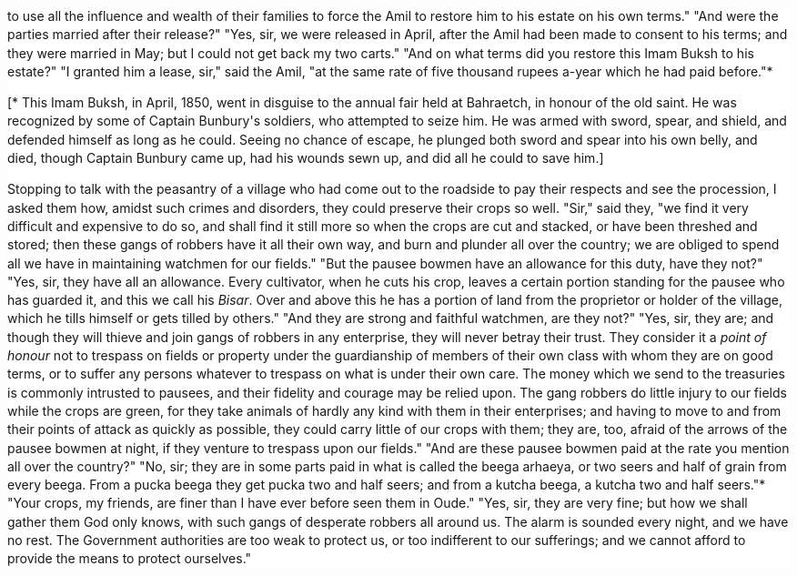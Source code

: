 to use all the influence and wealth of their families to force the
Amil to restore him to his estate on his own terms." "And were the
parties married after their release?" "Yes, sir, we were released in
April, after the Amil had been made to consent to his terms; and they
were married in May; but I could not get back my two carts." "And on
what terms did you restore this Imam Buksh to his estate?" "I granted
him a lease, sir," said the Amil, "at the same rate of five thousand
rupees a-year which he had paid before."*

[* This Imam Buksh, in April, 1850, went in disguise to the annual
fair held at Bahraetch, in honour of the old saint. He was recognized
by some of Captain Bunbury's soldiers, who attempted to seize him. He
was armed with sword, spear, and shield, and defended himself as long
as he could. Seeing no chance of escape, he plunged both sword and
spear into his own belly, and died, though Captain Bunbury came up,
had his wounds sewn up, and did all he could to save him.]

Stopping to talk with the peasantry of a village who had come out to
the roadside to pay their respects and see the procession, I asked
them how, amidst such crimes and disorders, they could preserve their
crops so well. "Sir," said they, "we find it very difficult and
expensive to do so, and shall find it still more so when the crops
are cut and stacked, or have been threshed and stored; then these
gangs of robbers have it all their own way, and burn and plunder all
over the country; we are obliged to spend all we have in maintaining
watchmen for our fields." "But the pausee bowmen have an allowance
for this duty, have they not?" "Yes, sir, they have all an allowance.
Every cultivator, when he cuts his crop, leaves a certain portion
standing for the pausee who has guarded it, and this we call his
_Bisar_. Over and above this he has a portion of land from the
proprietor or holder of the village, which he tills himself or gets
tilled by others." "And they are strong and faithful watchmen, are
they not?" "Yes, sir, they are; and though they will thieve and join
gangs of robbers in any enterprise, they will never betray their
trust. They consider it a _point of honour_ not to trespass on fields
or property under the guardianship of members of their own class with
whom they are on good terms, or to suffer any persons whatever to
trespass on what is under their own care. The money which we send to
the treasuries is commonly intrusted to pausees, and their fidelity
and courage may be relied upon. The gang robbers do little injury to
our fields while the crops are green, for they take animals of hardly
any kind with them in their enterprises; and having to move to and
from their points of attack as quickly as possible, they could carry
little of our crops with them; they are, too, afraid of the arrows of
the pausee bowmen at night, if they venture to trespass upon our
fields." "And are these pausee bowmen paid at the rate you mention
all over the country?" "No, sir; they are in some parts paid in what
is called the beega arhaeya, or two seers and half of grain from
every beega. From a pucka beega they get pucka two and half seers;
and from a kutcha beega, a kutcha two and half seers."* "Your crops,
my friends, are finer than I have ever before seen them in Oude."
"Yes, sir, they are very fine; but how we shall gather them God only
knows, with such gangs of desperate robbers all around us. The alarm
is sounded every night, and we have no rest. The Government
authorities are too weak to protect us, or too indifferent to our
sufferings; and we cannot afford to provide the means to protect
ourselves."
